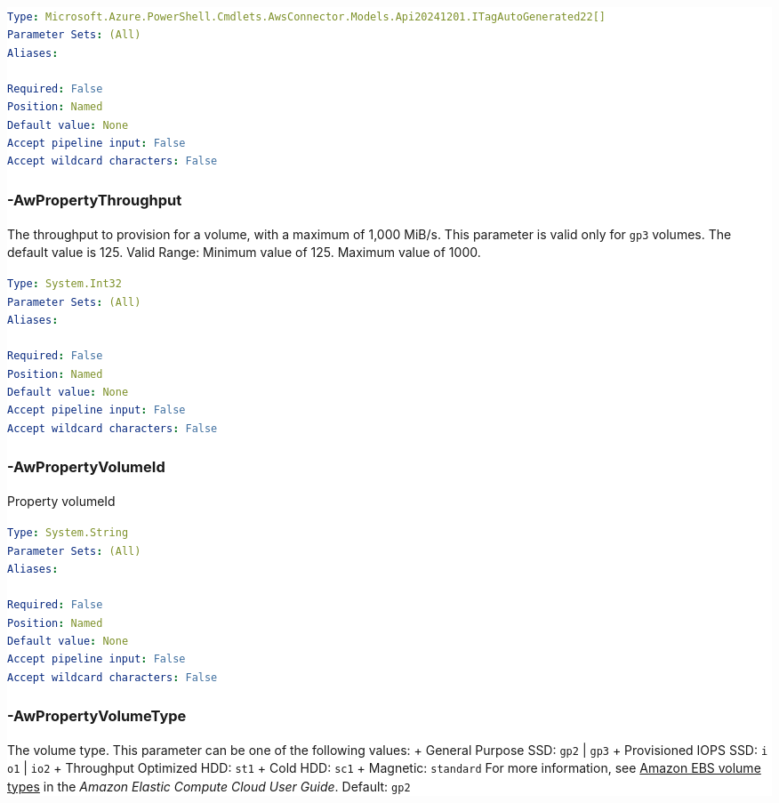 ```yaml
Type: Microsoft.Azure.PowerShell.Cmdlets.AwsConnector.Models.Api20241201.ITagAutoGenerated22[]
Parameter Sets: (All)
Aliases:

Required: False
Position: Named
Default value: None
Accept pipeline input: False
Accept wildcard characters: False
```

### -AwPropertyThroughput
The throughput to provision for a volume, with a maximum of 1,000 MiB/s.
This parameter is valid only for ``gp3`` volumes.
The default value is 125.
Valid Range: Minimum value of 125.
Maximum value of 1000.

```yaml
Type: System.Int32
Parameter Sets: (All)
Aliases:

Required: False
Position: Named
Default value: None
Accept pipeline input: False
Accept wildcard characters: False
```

### -AwPropertyVolumeId
Property volumeId

```yaml
Type: System.String
Parameter Sets: (All)
Aliases:

Required: False
Position: Named
Default value: None
Accept pipeline input: False
Accept wildcard characters: False
```

### -AwPropertyVolumeType
The volume type.
This parameter can be one of the following values: + General Purpose SSD: ``gp2`` | ``gp3`` + Provisioned IOPS SSD: ``io1`` | ``io2`` + Throughput Optimized HDD: ``st1`` + Cold HDD: ``sc1`` + Magnetic: ``standard`` For more information, see [Amazon EBS volume types](https://docs.aws.amazon.com/AWSEC2/latest/UserGuide/EBSVolumeTypes.html) in the *Amazon Elastic Compute Cloud User Guide*.
Default: ``gp2``
